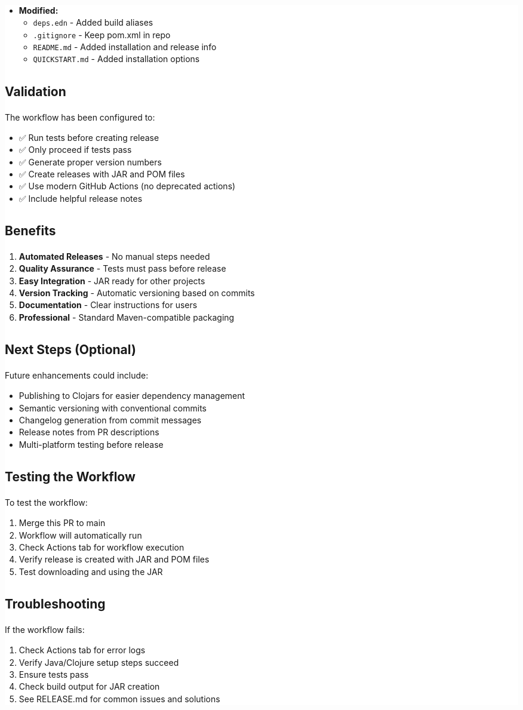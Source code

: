 - **Modified:**
  - `deps.edn` - Added build aliases
  - `.gitignore` - Keep pom.xml in repo
  - `README.md` - Added installation and release info
  - `QUICKSTART.md` - Added installation options

## Validation

The workflow has been configured to:
- ✅ Run tests before creating release
- ✅ Only proceed if tests pass
- ✅ Generate proper version numbers
- ✅ Create releases with JAR and POM files
- ✅ Use modern GitHub Actions (no deprecated actions)
- ✅ Include helpful release notes

## Benefits

1. **Automated Releases** - No manual steps needed
2. **Quality Assurance** - Tests must pass before release
3. **Easy Integration** - JAR ready for other projects
4. **Version Tracking** - Automatic versioning based on commits
5. **Documentation** - Clear instructions for users
6. **Professional** - Standard Maven-compatible packaging

## Next Steps (Optional)

Future enhancements could include:
- Publishing to Clojars for easier dependency management
- Semantic versioning with conventional commits
- Changelog generation from commit messages
- Release notes from PR descriptions
- Multi-platform testing before release

## Testing the Workflow

To test the workflow:
1. Merge this PR to main
2. Workflow will automatically run
3. Check Actions tab for workflow execution
4. Verify release is created with JAR and POM files
5. Test downloading and using the JAR

## Troubleshooting

If the workflow fails:
1. Check Actions tab for error logs
2. Verify Java/Clojure setup steps succeed
3. Ensure tests pass
4. Check build output for JAR creation
5. See RELEASE.md for common issues and solutions
